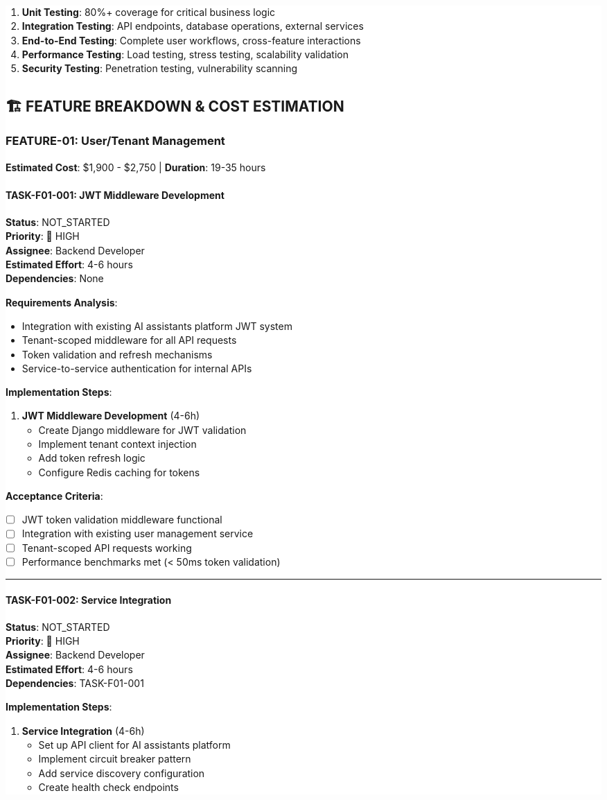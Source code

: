 1. **Unit Testing**: 80%+ coverage for critical business logic
2. **Integration Testing**: API endpoints, database operations, external services
3. **End-to-End Testing**: Complete user workflows, cross-feature interactions
4. **Performance Testing**: Load testing, stress testing, scalability validation
5. **Security Testing**: Penetration testing, vulnerability scanning

## 🏗️ FEATURE BREAKDOWN & COST ESTIMATION

### FEATURE-01: User/Tenant Management

**Estimated Cost**: $1,900 - $2,750 | **Duration**: 19-35 hours

#### TASK-F01-001: JWT Middleware Development

**Status**: NOT_STARTED  
**Priority**: 🔴 HIGH  
**Assignee**: Backend Developer  
**Estimated Effort**: 4-6 hours  
**Dependencies**: None

**Requirements Analysis**:

- Integration with existing AI assistants platform JWT system
- Tenant-scoped middleware for all API requests
- Token validation and refresh mechanisms
- Service-to-service authentication for internal APIs

**Implementation Steps**:

1. **JWT Middleware Development** (4-6h)
   - Create Django middleware for JWT validation
   - Implement tenant context injection
   - Add token refresh logic
   - Configure Redis caching for tokens

**Acceptance Criteria**:

- [ ] JWT token validation middleware functional
- [ ] Integration with existing user management service
- [ ] Tenant-scoped API requests working
- [ ] Performance benchmarks met (< 50ms token validation)

---

#### TASK-F01-002: Service Integration

**Status**: NOT_STARTED  
**Priority**: 🔴 HIGH  
**Assignee**: Backend Developer  
**Estimated Effort**: 4-6 hours  
**Dependencies**: TASK-F01-001

**Implementation Steps**:

1. **Service Integration** (4-6h)
   - Set up API client for AI assistants platform
   - Implement circuit breaker pattern
   - Add service discovery configuration
   - Create health check endpoints
